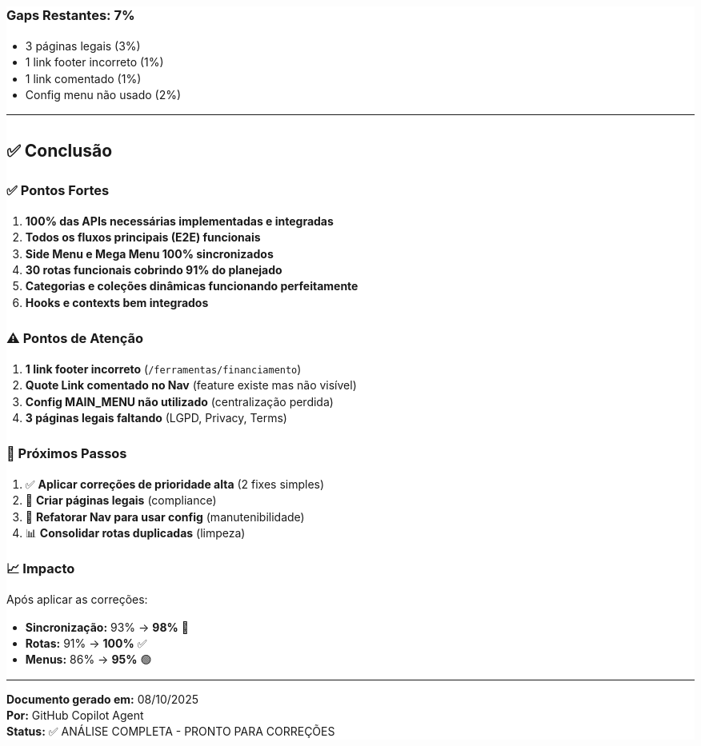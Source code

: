 ### Gaps Restantes: **7%**

- 3 páginas legais (3%)
- 1 link footer incorreto (1%)
- 1 link comentado (1%)
- Config menu não usado (2%)

---

## ✅ Conclusão

### ✅ Pontos Fortes

1. **100% das APIs necessárias implementadas e integradas**
2. **Todos os fluxos principais (E2E) funcionais**
3. **Side Menu e Mega Menu 100% sincronizados**
4. **30 rotas funcionais cobrindo 91% do planejado**
5. **Categorias e coleções dinâmicas funcionando perfeitamente**
6. **Hooks e contexts bem integrados**

### ⚠️ Pontos de Atenção

1. **1 link footer incorreto** (`/ferramentas/financiamento`)
2. **Quote Link comentado no Nav** (feature existe mas não visível)
3. **Config MAIN_MENU não utilizado** (centralização perdida)
4. **3 páginas legais faltando** (LGPD, Privacy, Terms)

### 🎯 Próximos Passos

1. ✅ **Aplicar correções de prioridade alta** (2 fixes simples)
2. 🔧 **Criar páginas legais** (compliance)
3. 🔄 **Refatorar Nav para usar config** (manutenibilidade)
4. 📊 **Consolidar rotas duplicadas** (limpeza)

### 📈 Impacto

Após aplicar as correções:

- **Sincronização:** 93% → **98%** 🎯
- **Rotas:** 91% → **100%** ✅
- **Menus:** 86% → **95%** 🟢

---

**Documento gerado em:** 08/10/2025  
**Por:** GitHub Copilot Agent  
**Status:** ✅ ANÁLISE COMPLETA - PRONTO PARA CORREÇÕES
